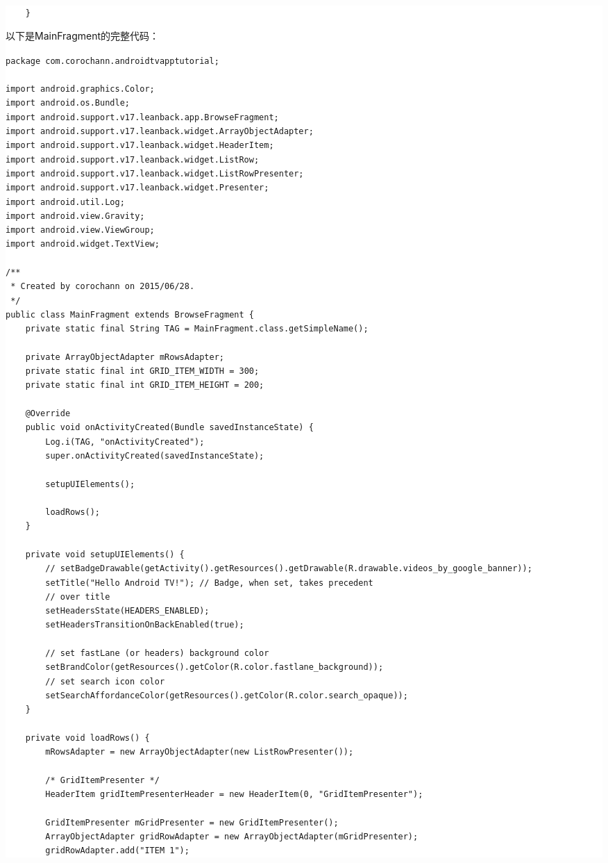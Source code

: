 ```
    }
```

以下是MainFragment的完整代码：

```
package com.corochann.androidtvapptutorial;

import android.graphics.Color;
import android.os.Bundle;
import android.support.v17.leanback.app.BrowseFragment;
import android.support.v17.leanback.widget.ArrayObjectAdapter;
import android.support.v17.leanback.widget.HeaderItem;
import android.support.v17.leanback.widget.ListRow;
import android.support.v17.leanback.widget.ListRowPresenter;
import android.support.v17.leanback.widget.Presenter;
import android.util.Log;
import android.view.Gravity;
import android.view.ViewGroup;
import android.widget.TextView;

/**
 * Created by corochann on 2015/06/28.
 */
public class MainFragment extends BrowseFragment {
    private static final String TAG = MainFragment.class.getSimpleName();

    private ArrayObjectAdapter mRowsAdapter;
    private static final int GRID_ITEM_WIDTH = 300;
    private static final int GRID_ITEM_HEIGHT = 200;

    @Override
    public void onActivityCreated(Bundle savedInstanceState) {
        Log.i(TAG, "onActivityCreated");
        super.onActivityCreated(savedInstanceState);

        setupUIElements();

        loadRows();
    }

    private void setupUIElements() {
        // setBadgeDrawable(getActivity().getResources().getDrawable(R.drawable.videos_by_google_banner));
        setTitle("Hello Android TV!"); // Badge, when set, takes precedent
        // over title
        setHeadersState(HEADERS_ENABLED);
        setHeadersTransitionOnBackEnabled(true);

        // set fastLane (or headers) background color
        setBrandColor(getResources().getColor(R.color.fastlane_background));
        // set search icon color
        setSearchAffordanceColor(getResources().getColor(R.color.search_opaque));
    }

    private void loadRows() {
        mRowsAdapter = new ArrayObjectAdapter(new ListRowPresenter());

        /* GridItemPresenter */
        HeaderItem gridItemPresenterHeader = new HeaderItem(0, "GridItemPresenter");

        GridItemPresenter mGridPresenter = new GridItemPresenter();
        ArrayObjectAdapter gridRowAdapter = new ArrayObjectAdapter(mGridPresenter);
        gridRowAdapter.add("ITEM 1");
```